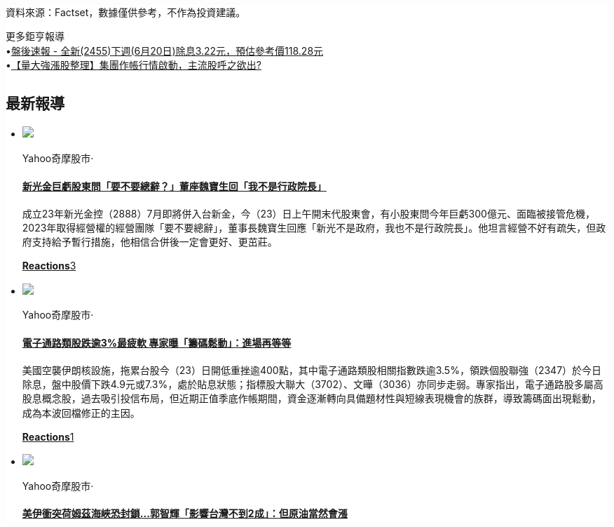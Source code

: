 資料來源：Factset，數據僅供參考，不作為投資建議。

更多鉅亨報導  
•[盤後速報 - 全新(2455)下週(6月20日)除息3.22元，預估參考價118.28元](https://news.cnyes.com/news/id/6022260?utm_source=yahoo&utm_medium=RSS&utm_campaign=relate)  
•[【量大強漲股整理】集團作帳行情啟動，主流股呼之欲出?](https://news.cnyes.com/news/id/6018682?utm_source=yahoo&utm_medium=RSS&utm_campaign=relate)

## 最新報導

* ![](https://s.yimg.com/cv/apiv2/default/20190501/placeholder.gif)

  Yahoo奇摩股市·

  #### [新光金巨虧股東問「要不要總辭？」董座魏寶生回「我不是行政院長」](https://tw.stock.yahoo.com/news/%E6%96%B0%E5%85%89%E9%87%91%E5%B7%A8%E8%99%A7%E8%82%A1%E6%9D%B1%E5%95%8F%E3%80%8C%E8%A6%81%E4%B8%8D%E8%A6%81%E7%B8%BD%E8%BE%AD%EF%BC%9F%E3%80%8D%E8%91%A3%E5%BA%A7%E9%AD%8F%E5%AF%B6%E7%94%9F%E5%9B%9E%E3%80%8C%E6%88%91%E4%B8%8D%E6%98%AF%E8%A1%8C%E6%94%BF%E9%99%A2%E9%95%B7%E3%80%8D-030835905.html)

  成立23年新光金控（2888）7月即將併入台新金，今（23）日上午開末代股東會，有小股東問今年巨虧300億元、面臨被接管危機，2023年取得經營權的經營團隊「要不要總辭」，董事長魏寶生回應「新光不是政府，我也不是行政院長」。他坦言經營不好有疏失，但政府支持給予暫行措施，他相信合併後一定會更好、更茁莊。

  [**Reactions**3](https://tw.stock.yahoo.com/news/%E6%96%B0%E5%85%89%E9%87%91%E5%B7%A8%E8%99%A7%E8%82%A1%E6%9D%B1%E5%95%8F%E3%80%8C%E8%A6%81%E4%B8%8D%E8%A6%81%E7%B8%BD%E8%BE%AD%EF%BC%9F%E3%80%8D%E8%91%A3%E5%BA%A7%E9%AD%8F%E5%AF%B6%E7%94%9F%E5%9B%9E%E3%80%8C%E6%88%91%E4%B8%8D%E6%98%AF%E8%A1%8C%E6%94%BF%E9%99%A2%E9%95%B7%E3%80%8D-030835905.html)
* ![](https://s.yimg.com/cv/apiv2/default/20190501/placeholder.gif)

  Yahoo奇摩股市·

  #### [電子通路類股跌逾3%最疲軟 專家曝「籌碼鬆動」：進場再等等](https://tw.stock.yahoo.com/news/%E9%9B%BB%E5%AD%90%E9%80%9A%E8%B7%AF%E9%A1%9E%E8%82%A1%E8%B7%8C%E9%80%BE3%E6%9C%80%E7%96%B2%E8%BB%9F-%E5%B0%88%E5%AE%B6%E6%9B%9D%E3%80%8C%E7%B1%8C%E7%A2%BC%E9%AC%86%E5%8B%95%E3%80%8D%EF%BC%9A%E9%80%B2%E5%A0%B4%E5%86%8D%E7%AD%89%E7%AD%89-025946604.html)

  ​​美國空襲伊朗核設施，拖累台股今（23）日開低重挫逾400點，其中電子通路類股相關指數跌逾3.5%，領跌個股聯強（2347）於今日除息，盤中股價下跌4.9元或7.3%，處於貼息狀態；指標股大聯大（3702）、文曄（3036）亦同步走弱。專家指出，電子通路股多屬高股息概念股，過去吸引投信布局，但近期正值季底作帳期間，資金逐漸轉向具備題材性與短線表現機會的族群，導致籌碼面出現鬆動，成為本波回檔修正的主因。

  [**Reactions**1](https://tw.stock.yahoo.com/news/%E9%9B%BB%E5%AD%90%E9%80%9A%E8%B7%AF%E9%A1%9E%E8%82%A1%E8%B7%8C%E9%80%BE3%E6%9C%80%E7%96%B2%E8%BB%9F-%E5%B0%88%E5%AE%B6%E6%9B%9D%E3%80%8C%E7%B1%8C%E7%A2%BC%E9%AC%86%E5%8B%95%E3%80%8D%EF%BC%9A%E9%80%B2%E5%A0%B4%E5%86%8D%E7%AD%89%E7%AD%89-025946604.html)
* ![](https://s.yimg.com/cv/apiv2/default/20190501/placeholder.gif)

  Yahoo奇摩股市·

  #### [美伊衝突荷姆茲海峽恐封鎖...郭智輝「影響台灣不到2成」：但原油當然會漲](https://tw.stock.yahoo.com/news/%E7%BE%8E%E4%BC%8A%E8%A1%9D%E7%AA%81%E8%8D%B7%E5%A7%86%E8%8C%B2%E6%B5%B7%E5%B3%BD%E6%81%90%E5%B0%81%E9%8E%96%E9%83%AD%E6%99%BA%E8%BC%9D%E3%80%8C%E5%BD%B1%E9%9F%BF%E5%8F%B0%E7%81%A3%E4%B8%8D%E5%88%B02%E6%88%90%E3%80%8D%EF%BC%9A%E4%BD%86%E5%8E%9F%E6%B2%B9%E7%95%B6%E7%84%B6%E6%9C%83%E6%BC%B2-025508965.html)
